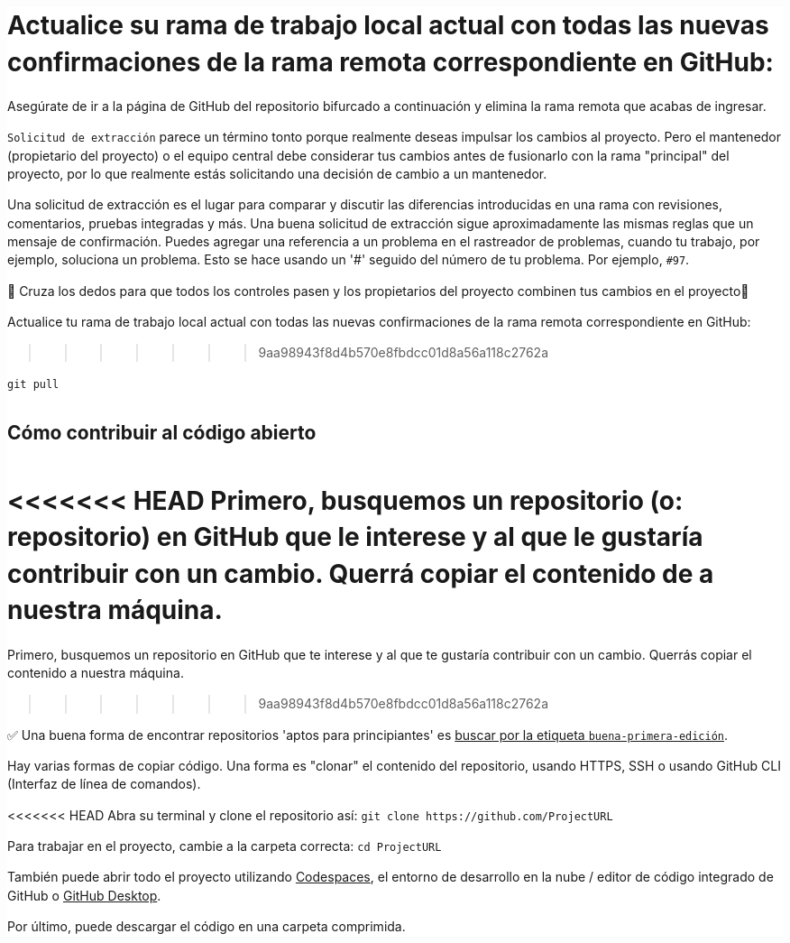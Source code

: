 Actualice su rama de trabajo local actual con todas las nuevas confirmaciones de la rama remota correspondiente en GitHub:
=======
   Asegúrate de ir a la página de GitHub del repositorio bifurcado a continuación y elimina la rama remota que acabas de ingresar.

`Solicitud de extracción` parece un término tonto porque realmente deseas impulsar los cambios al proyecto. Pero el mantenedor (propietario del proyecto) o el equipo central debe considerar tus cambios antes de fusionarlo con la rama "principal" del proyecto, por lo que realmente estás solicitando una decisión de cambio a un mantenedor.

Una solicitud de extracción es el lugar para comparar y discutir las diferencias introducidas en una rama con revisiones, comentarios, pruebas integradas y más. Una buena solicitud de extracción sigue aproximadamente las mismas reglas que un mensaje de confirmación. Puedes agregar una referencia a un problema en el rastreador de problemas, cuando tu trabajo, por ejemplo, soluciona un problema. Esto se hace usando un '#' seguido del número de tu problema. Por ejemplo, `#97`.

🤞 Cruza los dedos para que todos los controles pasen y los propietarios del proyecto combinen tus cambios en el proyecto🤞

Actualice tu rama de trabajo local actual con todas las nuevas confirmaciones de la rama remota correspondiente en GitHub:
>>>>>>> 9aa98943f8d4b570e8fbdcc01d8a56a118c2762a

`git pull`

## Cómo contribuir al código abierto

<<<<<<< HEAD
Primero, busquemos un repositorio (o: repositorio) en GitHub que le interese y al que le gustaría contribuir con un cambio. Querrá copiar el contenido de a nuestra máquina.
=======
Primero, busquemos un repositorio en GitHub que te interese y al que te gustaría contribuir con un cambio. Querrás copiar el contenido a nuestra máquina.
>>>>>>> 9aa98943f8d4b570e8fbdcc01d8a56a118c2762a

✅ Una buena forma de encontrar repositorios 'aptos para principiantes' es [buscar por la etiqueta `buena-primera-edición`](https://github.blog/2020-01-22-browse-good-first-issues-para-empezar-a-contribuir-al-código-abierto/).

Hay varias formas de copiar código. Una forma es "clonar" el contenido del repositorio, usando HTTPS, SSH o usando GitHub CLI (Interfaz de línea de comandos).

<<<<<<< HEAD
Abra su terminal y clone el repositorio así:
`git clone https://github.com/ProjectURL`

Para trabajar en el proyecto, cambie a la carpeta correcta:
`cd ProjectURL`

También puede abrir todo el proyecto utilizando [Codespaces](https://github.com/features/codespaces), el entorno de desarrollo en la nube / editor de código integrado de GitHub o [GitHub Desktop](https://desktop.github.com/).

Por último, puede descargar el código en una carpeta comprimida.
